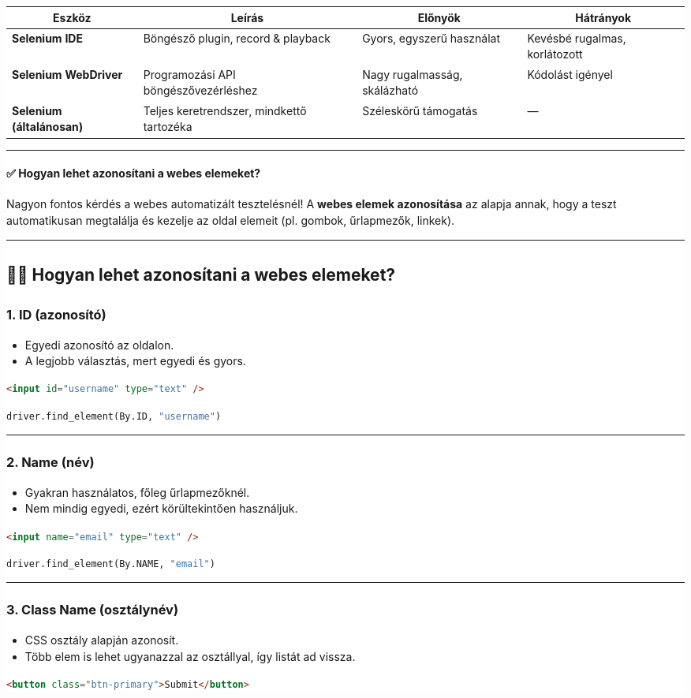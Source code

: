 | Eszköz                     | Leírás                                    | Előnyök                      | Hátrányok                     |
| -------------------------- | ----------------------------------------- | ---------------------------- | ----------------------------- |
| **Selenium IDE**           | Böngésző plugin, record & playback        | Gyors, egyszerű használat    | Kevésbé rugalmas, korlátozott |
| **Selenium WebDriver**     | Programozási API böngészővezérléshez      | Nagy rugalmasság, skálázható | Kódolást igényel              |
| **Selenium (általánosan)** | Teljes keretrendszer, mindkettő tartozéka | Széleskörű támogatás         | —                             |

---

#### ✅ Hogyan lehet azonosítani a webes elemeket?
Nagyon fontos kérdés a webes automatizált tesztelésnél! A **webes elemek azonosítása** az alapja annak, hogy a teszt automatikusan megtalálja és kezelje az oldal elemeit (pl. gombok, űrlapmezők, linkek).

---

## 🕵️‍♂️ Hogyan lehet azonosítani a webes elemeket?

### 1. **ID (azonosító)**

* Egyedi azonosító az oldalon.
* A legjobb választás, mert egyedi és gyors.

```html
<input id="username" type="text" />
```

```python
driver.find_element(By.ID, "username")
```

---

### 2. **Name (név)**

* Gyakran használatos, főleg űrlapmezőknél.
* Nem mindig egyedi, ezért körültekintően használjuk.

```html
<input name="email" type="text" />
```

```python
driver.find_element(By.NAME, "email")
```

---

### 3. **Class Name (osztálynév)**

* CSS osztály alapján azonosít.
* Több elem is lehet ugyanazzal az osztállyal, így listát ad vissza.

```html
<button class="btn-primary">Submit</button>
```
